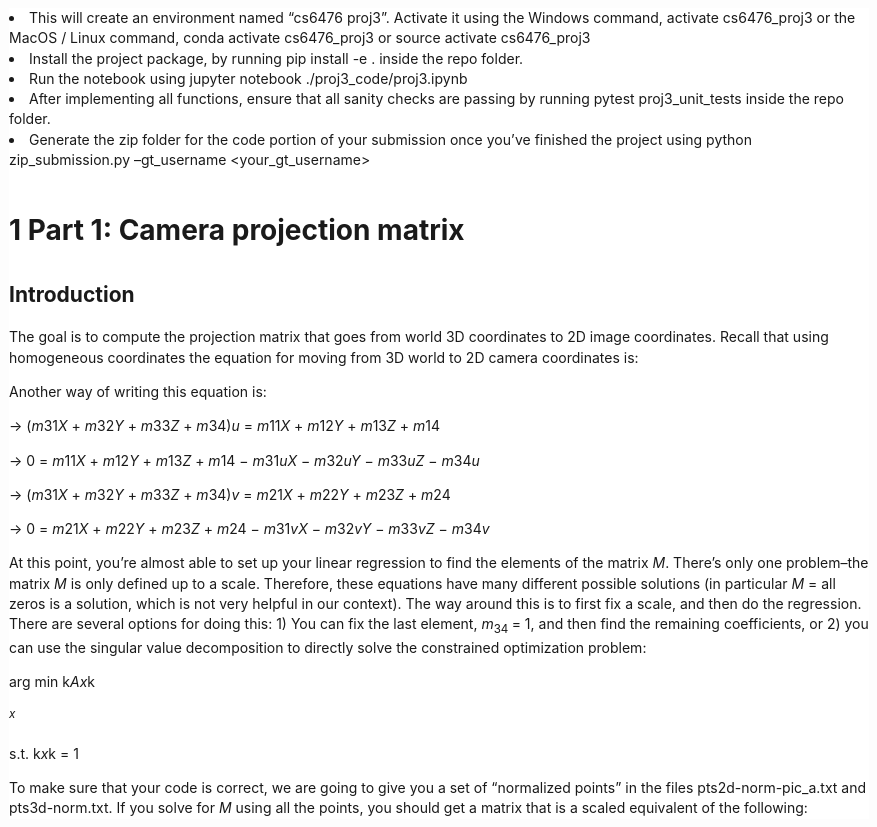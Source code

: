  <li>This will create an environment named “cs6476 proj3”. Activate it using the Windows command, activate cs6476_proj3 or the MacOS / Linux command, conda activate cs6476_proj3 or source activate cs6476_proj3</li>

 <li>Install the project package, by running pip install -e . inside the repo folder.</li>

 <li>Run the notebook using jupyter notebook ./proj3_code/proj3.ipynb</li>

 <li>After implementing all functions, ensure that all sanity checks are passing by running pytest proj3_unit_tests inside the repo folder.</li>

 <li>Generate the zip folder for the code portion of your submission once you’ve finished the project using python zip_submission.py –gt_username &lt;your_gt_username&gt;</li>

</ol>

<h1>1           Part 1: Camera projection matrix</h1>

<h2>Introduction</h2>

The goal is to compute the projection matrix that goes from world 3D coordinates to 2D image coordinates. Recall that using homogeneous coordinates the equation for moving from 3D world to 2D camera coordinates is:




Another way of writing this equation is:




→ (<em>m</em>31<em>X </em>+ <em>m</em>32<em>Y </em>+ <em>m</em>33<em>Z </em>+ <em>m</em>34)<em>u </em>= <em>m</em>11<em>X </em>+ <em>m</em>12<em>Y </em>+ <em>m</em>13<em>Z </em>+ <em>m</em>14

→ 0 = <em>m</em>11<em>X </em>+ <em>m</em>12<em>Y </em>+ <em>m</em>13<em>Z </em>+ <em>m</em>14 − <em>m</em>31<em>uX </em>− <em>m</em>32<em>uY </em>− <em>m</em>33<em>uZ </em>− <em>m</em>34<em>u</em>




→ (<em>m</em>31<em>X </em>+ <em>m</em>32<em>Y </em>+ <em>m</em>33<em>Z </em>+ <em>m</em>34)<em>v </em>= <em>m</em>21<em>X </em>+ <em>m</em>22<em>Y </em>+ <em>m</em>23<em>Z </em>+ <em>m</em>24

→ 0 = <em>m</em>21<em>X </em>+ <em>m</em>22<em>Y </em>+ <em>m</em>23<em>Z </em>+ <em>m</em>24 − <em>m</em>31<em>vX </em>− <em>m</em>32<em>vY </em>− <em>m</em>33<em>vZ </em>− <em>m</em>34<em>v</em>

At this point, you’re almost able to set up your linear regression to find the elements of the matrix <em>M</em>. There’s only one problem–the matrix <em>M </em>is only defined up to a scale. Therefore, these equations have many different possible solutions (in particular <em>M </em>= all zeros is a solution, which is not very helpful in our context). The way around this is to first fix a scale, and then do the regression. There are several options for doing this: 1) You can fix the last element, <em>m</em><sub>34 </sub>= 1, and then find the remaining coefficients, or 2) you can use the singular value decomposition to directly solve the constrained optimization problem:

arg min     k<em>Ax</em>k

<em><sup>x                                                                                                                                          </sup></em>

s.t.               k<em>x</em>k = 1

To make sure that your code is correct, we are going to give you a set of “normalized points” in the files pts2d-norm-pic_a.txt and pts3d-norm.txt. If you solve for <em>M </em>using all the points, you should get a matrix that is a scaled equivalent of the following:
